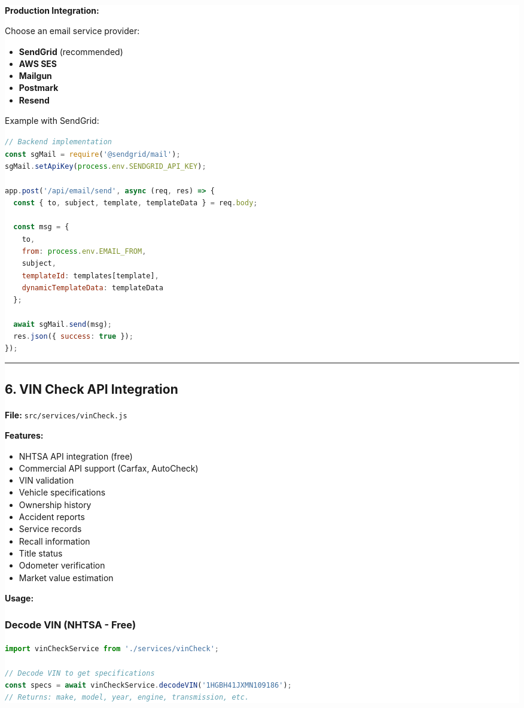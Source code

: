 **Production Integration:**

Choose an email service provider:
- **SendGrid** (recommended)
- **AWS SES**
- **Mailgun**
- **Postmark**
- **Resend**

Example with SendGrid:
```javascript
// Backend implementation
const sgMail = require('@sendgrid/mail');
sgMail.setApiKey(process.env.SENDGRID_API_KEY);

app.post('/api/email/send', async (req, res) => {
  const { to, subject, template, templateData } = req.body;
  
  const msg = {
    to,
    from: process.env.EMAIL_FROM,
    subject,
    templateId: templates[template],
    dynamicTemplateData: templateData
  };
  
  await sgMail.send(msg);
  res.json({ success: true });
});
```

---

## 6. VIN Check API Integration

**File:** `src/services/vinCheck.js`

**Features:**
- NHTSA API integration (free)
- Commercial API support (Carfax, AutoCheck)
- VIN validation
- Vehicle specifications
- Ownership history
- Accident reports
- Service records
- Recall information
- Title status
- Odometer verification
- Market value estimation

**Usage:**

### Decode VIN (NHTSA - Free)
```javascript
import vinCheckService from './services/vinCheck';

// Decode VIN to get specifications
const specs = await vinCheckService.decodeVIN('1HGBH41JXMN109186');
// Returns: make, model, year, engine, transmission, etc.
```
